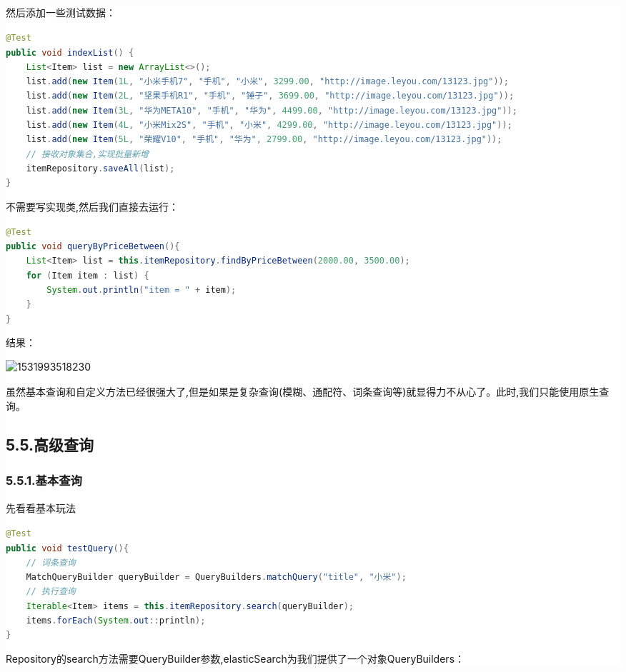 然后添加一些测试数据：

```java
@Test
public void indexList() {
    List<Item> list = new ArrayList<>();
    list.add(new Item(1L, "小米手机7", "手机", "小米", 3299.00, "http://image.leyou.com/13123.jpg"));
    list.add(new Item(2L, "坚果手机R1", "手机", "锤子", 3699.00, "http://image.leyou.com/13123.jpg"));
    list.add(new Item(3L, "华为META10", "手机", "华为", 4499.00, "http://image.leyou.com/13123.jpg"));
    list.add(new Item(4L, "小米Mix2S", "手机", "小米", 4299.00, "http://image.leyou.com/13123.jpg"));
    list.add(new Item(5L, "荣耀V10", "手机", "华为", 2799.00, "http://image.leyou.com/13123.jpg"));
    // 接收对象集合,实现批量新增
    itemRepository.saveAll(list);
}
```



不需要写实现类,然后我们直接去运行：

```java
@Test
public void queryByPriceBetween(){
    List<Item> list = this.itemRepository.findByPriceBetween(2000.00, 3500.00);
    for (Item item : list) {
        System.out.println("item = " + item);
    }
}
```

结果：

![1531993518230](assets/1531993518230.png)



虽然基本查询和自定义方法已经很强大了,但是如果是复杂查询(模糊、通配符、词条查询等)就显得力不从心了。此时,我们只能使用原生查询。



## 5.5.高级查询

### 5.5.1.基本查询

先看看基本玩法

```java
@Test
public void testQuery(){
    // 词条查询
    MatchQueryBuilder queryBuilder = QueryBuilders.matchQuery("title", "小米");
    // 执行查询
    Iterable<Item> items = this.itemRepository.search(queryBuilder);
    items.forEach(System.out::println);
}
```

Repository的search方法需要QueryBuilder参数,elasticSearch为我们提供了一个对象QueryBuilders：
